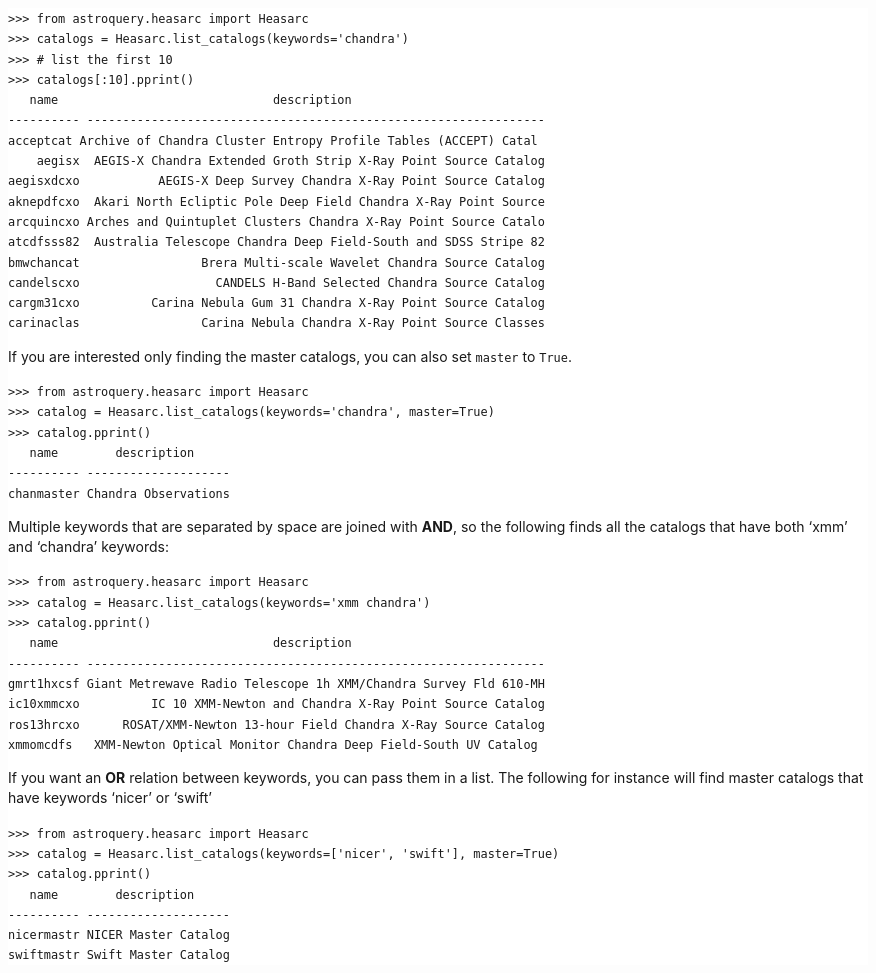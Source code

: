 ```
>>> from astroquery.heasarc import Heasarc
>>> catalogs = Heasarc.list_catalogs(keywords='chandra')
>>> # list the first 10
>>> catalogs[:10].pprint()
   name                              description
---------- ----------------------------------------------------------------
acceptcat Archive of Chandra Cluster Entropy Profile Tables (ACCEPT) Catal
    aegisx  AEGIS-X Chandra Extended Groth Strip X-Ray Point Source Catalog
aegisxdcxo           AEGIS-X Deep Survey Chandra X-Ray Point Source Catalog
aknepdfcxo  Akari North Ecliptic Pole Deep Field Chandra X-Ray Point Source
arcquincxo Arches and Quintuplet Clusters Chandra X-Ray Point Source Catalo
atcdfsss82  Australia Telescope Chandra Deep Field-South and SDSS Stripe 82
bmwchancat                 Brera Multi-scale Wavelet Chandra Source Catalog
candelscxo                   CANDELS H-Band Selected Chandra Source Catalog
cargm31cxo          Carina Nebula Gum 31 Chandra X-Ray Point Source Catalog
carinaclas                 Carina Nebula Chandra X-Ray Point Source Classes
```

If you are interested only finding the master catalogs, you can also set `master` to `True`.

```
>>> from astroquery.heasarc import Heasarc
>>> catalog = Heasarc.list_catalogs(keywords='chandra', master=True)
>>> catalog.pprint()
   name        description
---------- --------------------
chanmaster Chandra Observations
```

Multiple keywords that are separated by space are joined with **AND**, so the
following finds all the catalogs that have both ‘xmm’ and ‘chandra’ keywords:

```
>>> from astroquery.heasarc import Heasarc
>>> catalog = Heasarc.list_catalogs(keywords='xmm chandra')
>>> catalog.pprint()
   name                              description
---------- ----------------------------------------------------------------
gmrt1hxcsf Giant Metrewave Radio Telescope 1h XMM/Chandra Survey Fld 610-MH
ic10xmmcxo          IC 10 XMM-Newton and Chandra X-Ray Point Source Catalog
ros13hrcxo      ROSAT/XMM-Newton 13-hour Field Chandra X-Ray Source Catalog
xmmomcdfs   XMM-Newton Optical Monitor Chandra Deep Field-South UV Catalog
```

If you want an **OR** relation between keywords, you can pass them in a list. The
following for instance will find master catalogs that have keywords ‘nicer’ or ‘swift’

```
>>> from astroquery.heasarc import Heasarc
>>> catalog = Heasarc.list_catalogs(keywords=['nicer', 'swift'], master=True)
>>> catalog.pprint()
   name        description
---------- --------------------
nicermastr NICER Master Catalog
swiftmastr Swift Master Catalog
```

